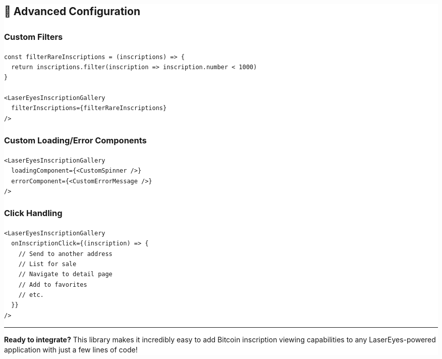 ## 🔧 Advanced Configuration

### Custom Filters
```tsx
const filterRareInscriptions = (inscriptions) => {
  return inscriptions.filter(inscription => inscription.number < 1000)
}

<LaserEyesInscriptionGallery
  filterInscriptions={filterRareInscriptions}
/>
```

### Custom Loading/Error Components
```tsx
<LaserEyesInscriptionGallery
  loadingComponent={<CustomSpinner />}
  errorComponent={<CustomErrorMessage />}
/>
```

### Click Handling
```tsx
<LaserEyesInscriptionGallery
  onInscriptionClick={(inscription) => {
    // Send to another address
    // List for sale
    // Navigate to detail page
    // Add to favorites
    // etc.
  }}
/>
```

---

**Ready to integrate?** This library makes it incredibly easy to add Bitcoin inscription viewing capabilities to any LaserEyes-powered application with just a few lines of code!
